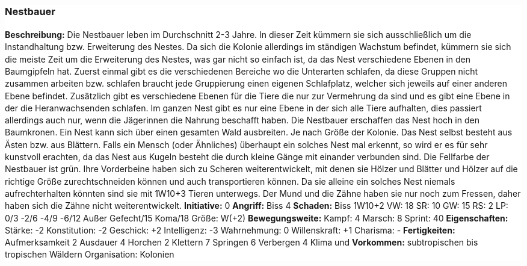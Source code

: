 ### Nestbauer

**Beschreibung:** Die Nestbauer leben im
Durchschnitt 2-3 Jahre. In dieser Zeit kümmern
sie sich ausschließlich um die Instandhaltung
bzw. Erweiterung des Nestes. Da sich die
Kolonie allerdings im ständigen Wachstum
befindet, kümmern sie sich die meiste Zeit um
die Erweiterung des Nestes, was gar nicht so
einfach ist, da das Nest verschiedene Ebenen in
den Baumgipfeln hat.
Zuerst einmal gibt es die verschiedenen Bereiche
wo die Unterarten schlafen, da diese Gruppen
nicht zusammen arbeiten bzw. schlafen braucht
jede Gruppierung einen eigenen Schlafplatz,
welcher sich jeweils auf einer anderen Ebene
befindet.
Zusätzlich gibt es verschiedene Ebenen für die
Tiere die nur zur Vermehrung da sind und es
gibt eine Ebene in der die Heranwachsenden
schlafen.
Im ganzen Nest gibt es nur eine Ebene in der
sich alle Tiere aufhalten, dies passiert allerdings
auch nur, wenn die Jägerinnen die Nahrung
beschafft haben.
Die Nestbauer erschaffen das Nest hoch in den
Baumkronen. Ein Nest kann sich über einen
gesamten Wald ausbreiten. Je nach Größe der
Kolonie. Das Nest selbst besteht aus Ästen bzw.
aus Blättern.
Falls ein Mensch (oder Ähnliches) überhaupt ein
solches Nest mal erkennt, so wird er es für sehr
kunstvoll erachten, da das Nest aus Kugeln
besteht die durch kleine Gänge mit einander
verbunden sind.
Die Fellfarbe der Nestbauer ist grün. Ihre
Vorderbeine haben sich zu Scheren
weiterentwickelt, mit denen sie Hölzer und
Blätter und Hölzer auf die richtige Größe
zurechtschneiden können und auch
transportieren können.
Da sie alleine ein solches Nest niemals
aufrechterhalten könnten sind sie mit 1W10+3
Tieren unterwegs.
Der Mund und die Zähne haben sie nur noch
zum Fressen, daher haben sich die Zähne nicht
weiterentwickelt.
**Initiative:** 0 **Angriff:** Biss 4 **Schaden:** Biss
1W10+2 VW: 18 SR: 10 GW: 15 RS: 2 LP: 0/3
-2/6 -4/9 -6/12 Außer Gefecht/15 Koma/18
Größe: W(+2) **Bewegungsweite:** Kampf: 4
Marsch: 8 Sprint: 40 **Eigenschaften:** Stärke: -2
Konstitution: -2 Geschick: +2 Intelligenz: -3
Wahrnehmung: 0 Willenskraft: +1 Charisma: -
**Fertigkeiten:** Aufmerksamkeit 2 Ausdauer 4
Horchen 2 Klettern 7 Springen 6 Verbergen 4
Klima und **Vorkommen:** subtropischen bis
tropischen Wäldern Organisation: Kolonien

